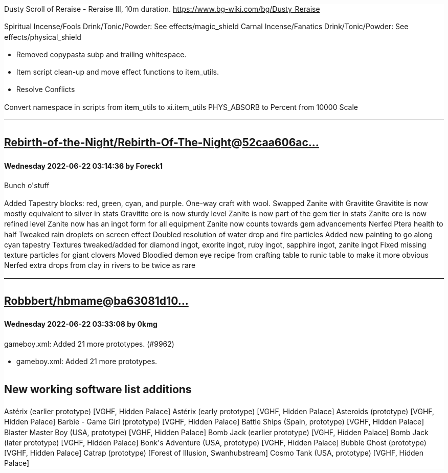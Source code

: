 Dusty Scroll of Reraise - Reraise III, 10m duration.
https://www.bg-wiki.com/bg/Dusty_Reraise

Spiritual Incense/Fools Drink/Tonic/Powder: See effects/magic_shield
Carnal Incense/Fanatics Drink/Tonic/Powder: See effects/physical_shield

* Removed copypasta subp and trailing whitespace.

* Item script clean-up and move effect functions to item_utils.

* Resolve Conflicts

Convert namespace in scripts from item_utils to xi.item_utils
PHYS_ABSORB to Percent from 10000 Scale

---
## [Rebirth-of-the-Night/Rebirth-Of-The-Night](https://github.com/Rebirth-of-the-Night/Rebirth-Of-The-Night)@[52caa606ac...](https://github.com/Rebirth-of-the-Night/Rebirth-Of-The-Night/commit/52caa606ac67d67e1f6ebda880e612e7c0d20d00)
#### Wednesday 2022-06-22 03:14:36 by Foreck1

Bunch o'stuff

Added Tapestry blocks: red, green, cyan, and purple. One-way craft with wool.
Swapped Zanite with Gravitite
Gravitite is now mostly equivalent to silver in stats
Gravitite ore is now sturdy level
Zanite is now part of the gem tier in stats
Zanite ore is now refined level
Zanite now has an ingot form for all equipment
Zanite now counts towards gem advancements
Nerfed Ptera health to half
Tweaked rain droplets on screen effect
Doubled resolution of water drop and fire particles
Added new painting to go along cyan tapestry
Textures tweaked/added for diamond ingot, exorite ingot, ruby ingot, sapphire ingot, zanite ingot
Fixed missing texture particles for giant clovers
Moved Bloodied demon eye recipe from crafting table to runic table to make it more obvious
Nerfed extra drops from clay in rivers to be twice as rare

---
## [Robbbert/hbmame](https://github.com/Robbbert/hbmame)@[ba63081d10...](https://github.com/Robbbert/hbmame/commit/ba63081d109c904902958c6324b013cb10b42732)
#### Wednesday 2022-06-22 03:33:08 by 0kmg

gameboy.xml: Added 21 more prototypes. (#9962)

* gameboy.xml: Added 21 more prototypes.

New working software list additions
-----------------------------------
Astérix (earlier prototype) [VGHF, Hidden Palace]
Astérix (early prototype) [VGHF, Hidden Palace]
Asteroids (prototype) [VGHF, Hidden Palace]
Barbie - Game Girl (prototype) [VGHF, Hidden Palace]
Battle Ships (Spain, prototype) [VGHF, Hidden Palace]
Blaster Master Boy (USA, prototype) [VGHF, Hidden Palace]
Bomb Jack (earlier prototype) [VGHF, Hidden Palace]
Bomb Jack (later prototype) [VGHF, Hidden Palace]
Bonk's Adventure (USA, prototype) [VGHF, Hidden Palace]
Bubble Ghost (prototype) [VGHF, Hidden Palace]
Catrap (prototype) [Forest of Illusion, Swanhubstream]
Cosmo Tank (USA, prototype) [VGHF, Hidden Palace]

[^overthink]: Honestly, for a while I was convinced this couldn't be done without allocations or runtime branches in these cases, but that's obviously untrue.
[^1]: Or at least, they pass under miri if I copy the code and tests into a new crate and run miri on it (after making it less stdlibified).